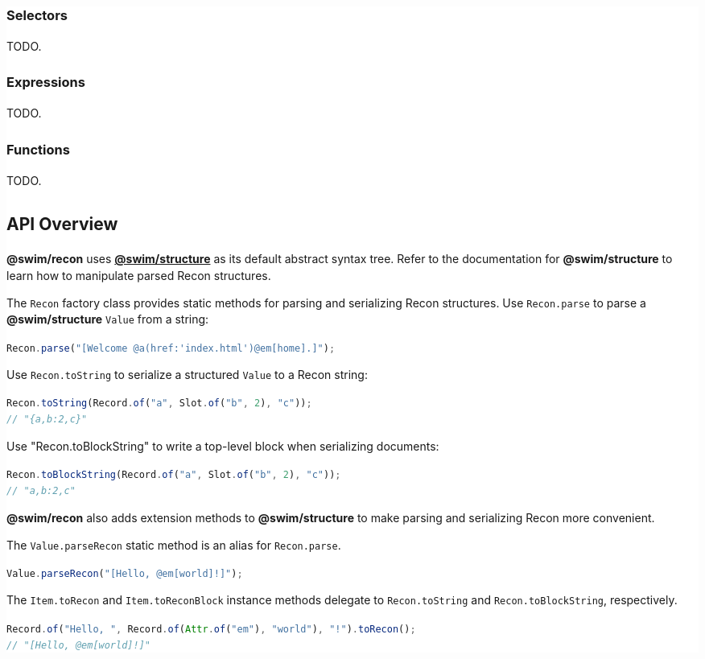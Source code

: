 ### Selectors

TODO.

### Expressions

TODO.

### Functions

TODO.

## API Overview

**@swim/recon** uses [**@swim/structure**](https://github.com/swimos/swim/tree/master/swim-system-js/swim-core-js/@swim/structure)
as its default abstract syntax tree.  Refer to the documentation for
**@swim/structure** to learn how to manipulate parsed Recon structures.

The `Recon` factory class provides static methods for parsing and serializing
Recon structures.  Use `Recon.parse` to parse a **@swim/structure** `Value` from
a string:

```typescript
Recon.parse("[Welcome @a(href:'index.html')@em[home].]");
```

Use `Recon.toString` to serialize a structured `Value` to a Recon string:

```typescript
Recon.toString(Record.of("a", Slot.of("b", 2), "c"));
// "{a,b:2,c}"
```

Use "Recon.toBlockString" to write a top-level block when serializing documents:

```typescript
Recon.toBlockString(Record.of("a", Slot.of("b", 2), "c"));
// "a,b:2,c"
```

**@swim/recon** also adds extension methods to **@swim/structure** to make
parsing and serializing Recon more convenient.

The `Value.parseRecon` static method is an alias for `Recon.parse`.

```typescript
Value.parseRecon("[Hello, @em[world]!]");
```

The `Item.toRecon` and `Item.toReconBlock` instance methods delegate to
`Recon.toString` and `Recon.toBlockString`, respectively.

```typescript
Record.of("Hello, ", Record.of(Attr.of("em"), "world"), "!").toRecon();
// "[Hello, @em[world]!]"
```
